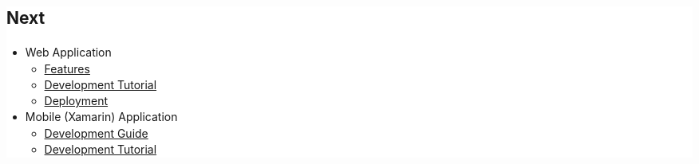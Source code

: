 ## Next

- Web Application
  - [Features](Features-Angular.md)
  - [Development Tutorial](Developing-Step-By-Step-Angular-Introduction.md)
  - [Deployment](Deployment-Angular.md)
- Mobile (Xamarin) Application
  - [Development Guide](Development-Guide-Xamarin.md)
  - [Development Tutorial](Developing-Step-By-Step-Xamarin)